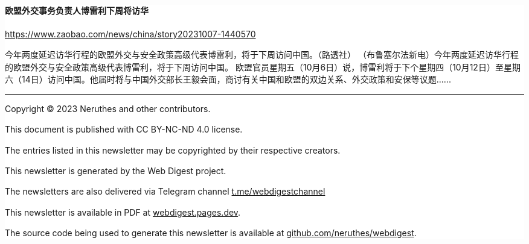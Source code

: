 #### 欧盟外交事务负责人博雷利下周将访华

https://www.zaobao.com/news/china/story20231007-1440570

今年两度延迟访华行程的欧盟外交与安全政策高级代表博雷利，将于下周访问中国。（路透社）
（布鲁塞尔法新电）今年两度延迟访华行程的欧盟外交与安全政策高级代表博雷利，将于下周访问中国。
欧盟官员星期五（10月6日）说，博雷利将于下个星期四（10月12日）至星期六（14日）访问中国。他届时将与中国外交部长王毅会面，商讨有关中国和欧盟的双边关系、外交政策和安保等议题......




-----------------------------------

Copyright © 2023 Neruthes and other contributors.

This document is published with CC BY-NC-ND 4.0 license.

The entries listed in this newsletter may be copyrighted by their respective creators.

This newsletter is generated by the Web Digest project.

The newsletters are also delivered via Telegram channel [t.me/webdigestchannel](https://t.me/webdigestchannel)

This newsletter is available in PDF at [webdigest.pages.dev](https://webdigest.pages.dev/).

The source code being used to generate this newsletter is available at [github.com/neruthes/webdigest](https://github.com/neruthes/webdigest).


